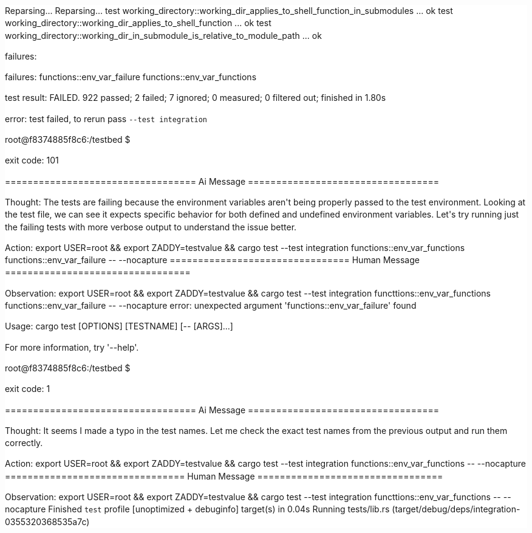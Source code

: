 Reparsing...
Reparsing...
test working_directory::working_dir_applies_to_shell_function_in_submodules ... ok
test working_directory::working_dir_applies_to_shell_function ... ok
test working_directory::working_dir_in_submodule_is_relative_to_module_path ... ok

failures:

failures:
    functions::env_var_failure
    functions::env_var_functions

test result: FAILED. 922 passed; 2 failed; 7 ignored; 0 measured; 0 filtered out; finished in 1.80s

error: test failed, to rerun pass `--test integration`


root@f8374885f8c6:/testbed $

exit code: 101

================================== Ai Message ==================================

Thought: The tests are failing because the environment variables aren't being properly passed to the test environment. Looking at the test file, we can see it expects specific behavior for both defined and undefined environment variables. Let's try running just the failing tests with more verbose output to understand the issue better.

Action: <command>export USER=root && export ZADDY=testvalue && cargo test --test integration functions::env_var_functions functions::env_var_failure -- --nocapture</command>
================================ Human Message =================================

Observation:
export USER=root && export ZADDY=testvalue && cargo test --test integration functtions::env_var_functions functions::env_var_failure -- --nocapture
error: unexpected argument 'functions::env_var_failure' found

Usage: cargo test [OPTIONS] [TESTNAME] [-- [ARGS]...]

For more information, try '--help'.


root@f8374885f8c6:/testbed $

exit code: 1

================================== Ai Message ==================================

Thought: It seems I made a typo in the test names. Let me check the exact test names from the previous output and run them correctly.

Action: <command>export USER=root && export ZADDY=testvalue && cargo test --test integration functions::env_var_functions -- --nocapture</command>
================================ Human Message =================================

Observation:
export USER=root && export ZADDY=testvalue && cargo test --test integration functtions::env_var_functions -- --nocapture
    Finished `test` profile [unoptimized + debuginfo] target(s) in 0.04s
     Running tests/lib.rs (target/debug/deps/integration-0355320368535a7c)
